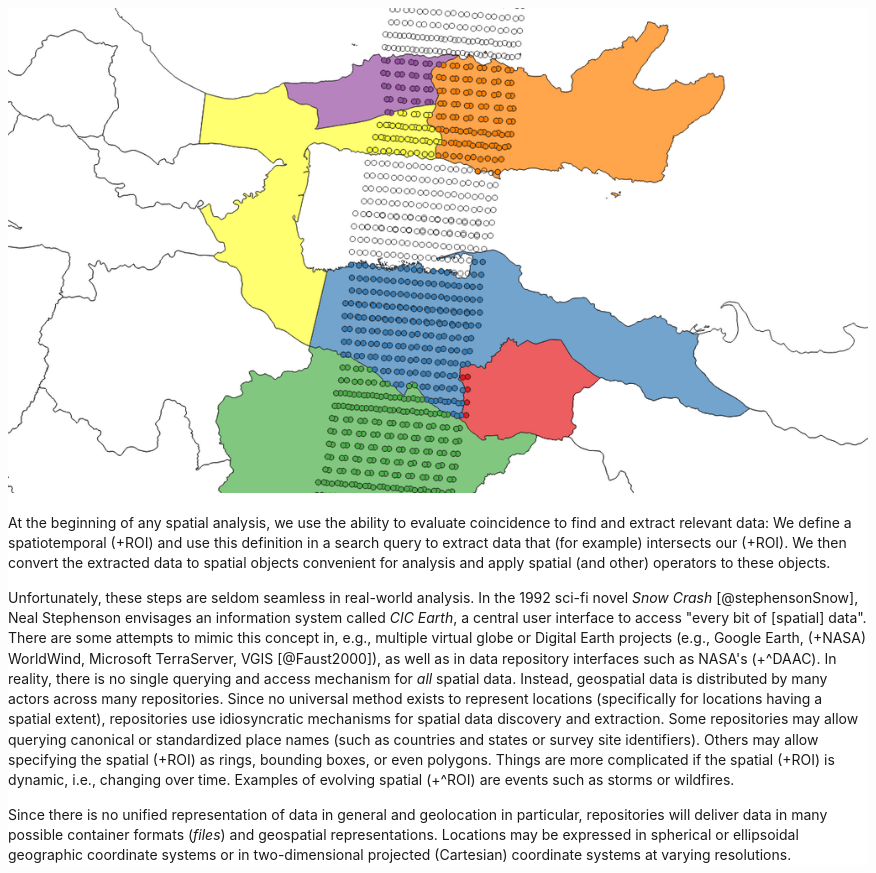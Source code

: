 ![Observations (circles) associated with political boundaries](images/C2/spatial_overlay.png)

At the beginning of any spatial analysis, we use the ability to evaluate coincidence to find and extract relevant data: We define a spatiotemporal (+ROI) and use this definition in a search query to extract data that (for example) intersects our (+ROI). We then convert the extracted data to spatial objects convenient for analysis and apply spatial (and other) operators to these objects.

Unfortunately, these steps are seldom seamless in real-world analysis. In the 1992 sci-fi novel _Snow Crash_ [@stephensonSnow], Neal Stephenson envisages an information system called _CIC Earth_, a central user interface to access "every bit of [spatial] data". There are some attempts to mimic this concept in, e.g., multiple virtual globe or Digital Earth projects  (e.g., Google Earth, (+NASA) WorldWind, Microsoft TerraServer, VGIS [@Faust2000]), as well as in data repository interfaces such as NASA's (+^DAAC). In reality, there is no single querying and access mechanism for *all* spatial data. Instead, geospatial data is distributed by many actors across many repositories. Since no universal method exists to represent locations (specifically for locations having a spatial extent), repositories use idiosyncratic mechanisms for spatial data discovery and extraction. Some repositories may allow querying canonical or standardized place names (such as countries and states or survey site identifiers). Others may allow specifying the spatial (+ROI) as rings, bounding boxes, or even polygons. Things are more complicated if the spatial (+ROI) is dynamic, i.e., changing over time. Examples of evolving spatial (+^ROI) are events such as storms or wildfires.

Since there is no unified representation of data in general and geolocation in particular, repositories will deliver data in many possible container formats (*files*) and geospatial representations. Locations may be expressed in spherical or ellipsoidal geographic coordinate systems or in two-dimensional projected (Cartesian) coordinate systems at varying resolutions.


[^qgis]: [https://www.qgis.org/](https://www.qgis.org/)
[^arcgis]: [https://www.arcgis.com/](https://www.arcgis.com/)
[^postgis]: [https://postgis.net/](https://postgis.net/)
[^rspatial]:  `r-spatial` ([https://r-spatial.org/](https://r-spatial.org/)) is not to be confused with  `rspatial` ([https://rspatial.org/](https://rspatial.org/))
[^sf]: [https://r-spatial.github.io/sf/index.html](https://r-spatial.github.io/sf/index.html)
[^geopandas]: [https://geopandas.org/en/stable/](https://geopandas.org/en/stable/)
[^s2geom]: [https://s2geometry.io/](https://s2geometry.io/)
[^geographies]: [http://postgis.net/workshops/postgis-intro/geography.html](http://postgis.net/workshops/postgis-intro/geography.html)
[^spheregis]: [https://github.com/NiklasPhabian/SphereGIS](https://github.com/NiklasPhabian/SphereGIS)
[^reprojecting]: Anecdotally, consuming the majority of the time of geospatial analysis.
[^1]: Exceptions may be technologies like (+OPeNDAP) or (+WCS), which are mainly used as middleware and not (yet) designed for end-users. \nopagebreak
[^31]: The SkyServer was built by Tom Barclay, Jim Gray, and Alex Szaley from the TerraServer [@Barclay1998; @Slutz1999] source code. The latter was a project demonstrating the real-world scalability of Microsoft SQL Server and Windows NT Server.
[^STARE_base]: [https://github.com/SpatioTemporal/STARE](https://github.com/SpatioTemporal/STARE)
[^swig]: [https://swig.org/](https://swig.org/)
[^pystare]: Github: [https://github.com/SpatioTemporal/pystare](https://github.com/SpatioTemporal/pystare); \newline Readthedocs: [https://pystare.readthedocs.io](https://pystare.readthedocs.io/en/latest/).
[^rtd]: [https://pystare.readthedocs.io/en/latest/](https://pystare.readthedocs.io/en/latest/)
[^pep]: [https://peps.python.org/](https://peps.python.org/)
[^pypi]: [https://pypi.org/](https://pypi.org/)
[^32]: Github: [https://github.com/SpatioTemporal/STAREmaster_py](https://github.com/SpatioTemporal/STAREmaster_py)
[^mod09ga]: [@MOD09GA]. [DOI [10.5067/MODIS/MOD09GA.006](http://dx.doi.org/10.5067/MODIS/MOD09GA.006)
[^mod09]: [@MOD09] [DOI: 10.5067/MODIS/MOD09.006](http://dx.doi.org/10.5067/MODIS/MOD09.006)
[^34]: [https://www.dask.org/](https://www.dask.org/)
[^35]: [https://github.com/SpatioTemporal/STAREPandas](https://github.com/SpatioTemporal/STAREPandas); [https://starepandas.readthedocs.io](https://starepandas.readthedocs.io)
[^21]: (+NASA) Earth-observing System Data and Information System EOSDIS distinguishes between 5 processing levels (0 through 5). Levels 1 and 2 are data "at full resolution, time-referenced, and annotated with[..] georeferencing parameters", which is what we reference with swath data. [https://www.earthdata.nasa.gov/engage/open-data-services-and-software/data-information-policy/data-levels](https://www.earthdata.nasa.gov/engage/open-data-services-and-software/data-information-policy/data-levels)
[^36]: [geopandas.org](https://geopandas.org/); [https://github.com/geopandas/geopandas](https://github.com/geopandas/geopandas)
[^make_sids]: `make_sids()` on STAREPandas' (+RTD):
[^read_geotiff]: `read_geotiff()` on STAREPandas' (+RTD): [https://starepandas.readthedocs.io/en/latest/docs/reference/api/starepandas.read_geotiff.html#starepandas.read_geotiff](https://starepandas.readthedocs.io/en/latest/docs/reference/api/starepandas.read_geotiff.html#starepandas.read_geotiff)
[^read_granule]: `read_granule()` on STAREPandas' (+RTD): [https://starepandas.readthedocs.io/en/latest/docs/reference/api/starepandas.read_granule.html](https://starepandas.readthedocs.io/en/latest/docs/reference/api/starepandas.read_granule.html)
[^to_array]: `to_array()` on STAREPandas' (+RTD): [https://starepandas.readthedocs.io/en/latest/docs/reference/api/starepandas.STAREDataFrame.to_array.html](https://starepandas.readthedocs.io/en/latest/docs/reference/api/starepandas.STAREDataFrame.to_array.html).
[^folder2catalog]: `folder2catalog()` on STAREPandas' (+RTD):
[^STARELite]: [https://github.com/SpatioTemporal/STARELite](https://github.com/SpatioTemporal/STARELite)
[^PostSTARE]: [https://github.com/SpatioTemporal/StarePostgresql](https://github.com/SpatioTemporal/StarePostgresql)
[^SciDB-STARE]: [https://github.com/NiklasPhabian/SciDB-STARE](https://github.com/NiklasPhabian/SciDB-STARE)
[^read_pods]: `read_pods()` om STAREPandas' (+RTD): [https://starepandas.readthedocs.io/en/latest/docs/reference/api/starepandas.STAREDataFrame.read_pods.html](https://starepandas.readthedocs.io/en/latest/docs/reference/api/starepandas.STAREDataFrame.read_pods.html)
[^write_pods]: `write_pods()` on STAREPandas' (+RTD): [https://starepandas.readthedocs.io/en/latest/docs/reference/api/starepandas.STAREDataFrame.write_pods.html](https://starepandas.readthedocs.io/en/latest/docs/reference/api/starepandas.STAREDataFrame.write_pods.html).
[^intersects]: `intersects()` on GeoPandas' (+RTD): [https://geopandas.org/en/stable/docs/reference/api/geopandas.GeoSeries.intersects.html](https://geopandas.org/en/stable/docs/reference/api/geopandas.GeoSeries.intersects.html)
[^disjoint]: `disjoint()` on GeoPandas' (+RTD): [https://geopandas.org/en/stable/docs/reference/api/geopandas.GeoSeries.disjoint.html](https://geopandas.org/en/stable/docs/reference/api/geopandas.GeoSeries.disjoint.html)
[^stare_join]: `stare_join()` on STAREPandas' (+RTD): [https://starepandas.readthedocs.io/en/latest/docs/reference/api/starepandas.stare_join.html?highlight=join#starepandas.stare_join](https://starepandas.readthedocs.io/en/latest/docs/reference/api/starepandas.stare_join.html?highlight=join#starepandas.stare_join)
[^stare_intersects]: `stare_intersects()` on STAREPandas' (+RTD): [https://starepandas.readthedocs.io/en/latest/docs/reference/api/starepandas.STAREDataFrame.stare_intersects.html](https://starepandas.readthedocs.io/en/latest/docs/reference/api/starepandas.STAREDataFrame.stare_intersects.html)
[^stare_disjoint]: `stare_disjoint()` on STAREPandas' (+RTD): [https://starepandas.readthedocs.io/en/latest/docs/reference/api/starepandas.STAREDataFrame.stare_disjoint.html](https://starepandas.readthedocs.io/en/latest/docs/reference/api/starepandas.STAREDataFrame.stare_disjoint.html)
[^speedy]: [https://starepandas.readthedocs.io/en/latest/docs/reference/api/starepandas.tools.spatial_conversions.speedy_subset.html#starepandas.tools.spatial_conversions.speedy_subset](https://starepandas.readthedocs.io/en/latest/docs/reference/api/starepandas.tools.spatial_conversions.speedy_subset.html#starepandas.tools.spatial_conversions.speedy_subset)
[^hex]: `hex()` on STAREPandas' (+RTD): [https://starepandas.readthedocs.io/en/latest/docs/reference/api/starepandas.STAREDataFrame.hex.html](https://starepandas.readthedocs.io/en/latest/docs/reference/api/starepandas.STAREDataFrame.hex.html).
[^spatial_resolution]: `spatial_resolution()` on STAREPandas' (+RTD): [https://starepandas.readthedocs.io/en/latest/docs/reference/api/starepandas.STAREDataFrame.spatial_resolution.html](https://starepandas.readthedocs.io/en/latest/docs/reference/api/starepandas.STAREDataFrame.spatial_resolution.html)
[^trixel_area]: `trixel_area()` on STAREPandas' (+RTD): [https://starepandas.readthedocs.io/en/latest/docs/reference/api/starepandas.STAREDataFrame.trixel_area.html](https://starepandas.readthedocs.io/en/latest/docs/reference/api/starepandas.STAREDataFrame.trixel_area.html) 
[^to_stare_resolution]: `to_stare_resolution()` on STAREPandas' (+RTD): [https://starepandas.readthedocs.io/en/latest/docs/reference/api/starepandas.STAREDataFrame.to_stare_resolution.html](https://starepandas.readthedocs.io/en/latest/docs/reference/api/starepandas.STAREDataFrame.to_stare_resolution.html)
[^clear_to_resolution]: `clear_to_resolution()` on STAREPandas' RTD[https://starepandas.readthedocs.io/en/latest/docs/reference/api/starepandas.STAREDataFrame.clear_to_resolution.html](https://starepandas.readthedocs.io/en/latest/docs/reference/api/starepandas.STAREDataFrame.clear_to_resolution.html)  
[^groupby]: `groupby()` on Pandas' (+RTD): [https://pandas.pydata.org/pandas-docs/stable/reference/api/pandas.DataFrame.groupby.html](https://pandas.pydata.org/pandas-docs/stable/reference/api/pandas.DataFrame.groupby.html) 
[^unary_union]: `unary_union` on GeoPandas' (+RTD): [https://geopandas.org/en/stable/docs/reference/api/geopandas.GeoSeries.unary_union.html](https://geopandas.org/en/stable/docs/reference/api/geopandas.GeoSeries.unary_union.html)
[^dissolve]: `dissolve()` on GeoPandas' (+RTD): [https://geopandas.org/en/stable/docs/reference/api/geopandas.GeoDataFrame.dissolve.html](https://geopandas.org/en/stable/docs/reference/api/geopandas.GeoDataFrame.dissolve.html)
[^stare_dissolve]: `stare_dissolve()` on GeoPandas' (+RTD): [https://starepandas.readthedocs.io/en/latest/docs/reference/api/starepandas.STAREDataFrame.stare_dissolve.html](https://starepandas.readthedocs.io/en/latest/docs/reference/api/starepandas.STAREDataFrame.stare_dissolve.html) 
[^stare_union]: `stare_union` on STAREPandas' (+RTD): [https://starepandas.readthedocs.io/en/latest/docs/reference/api/starepandas.tools.spatial_conversions.compress_sids.html#starepandas.tools.spatial_conversions.compress_sids](https://starepandas.readthedocs.io/en/latest/docs/reference/api/starepandas.tools.spatial_conversions.compress_sids.html#starepandas.tools.spatial_conversions.compress_sids)
[^make_trixels]:  `make_trixels()`  on STAREPandas' (+RTD): [https://starepandas.readthedocs.io/en/latest/docs/reference/api/starepandas.STAREDataFrame.make_trixels.html](https://starepandas.readthedocs.io/en/latest/docs/reference/api/starepandas.STAREDataFrame.make_trixels.html) 
[^dask_geopandas]: [https://github.com/geopandas/dask-geopandas](https://github.com/geopandas/dask-geopandas)
[^dask]: [https://www.dask.org/](https://www.dask.org/)
[^spatialite]: [https://www.gaia-gis.it/fossil/libspatialite/index](https://www.gaia-gis.it/fossil/libspatialite/index)
[^geopackage]: [http://www.geopackage.org](http://www.geopackage.org/)
[^postgis]: [https://postgis.net/](https://postgis.net/)
[^starepods_py]: [https://github.com/SpatioTemporal/STAREPods_py](https://github.com/SpatioTemporal/STAREPods_py)
[^flexfs]: [https://www.paradigm4.com/technology/flexfs/](https://www.paradigm4.com/technology/flexfs/)
[^VNP46A2]: [@VNP46A2]. [DOI: 10.5067/VIIRS/VNP46A2.001](https://www.doi.org://10.5067/VIIRS/VNP46A2.001)
[^4]: [Google Earth Engine: (+VIIRS) Stray Light Corrected Nighttime Day/Night Band Composites Version 1](https://developers.google.com/earth-engine/datasets/catalog/NOAA_VIIRS_DNB_MONTHLY_V1_VCMSLCFG); [VIIRS Nighttime Day/Night Band Composites Version 1](https://developers.google.com/earth-engine/datasets/catalog/NOAA_VIIRS_DNB_MONTHLY_V1_VCMCFG)
[^5]: https://eogdata.mines.edu/products/vnl/
[^vnp02dnb]: [@VNP02DNB]. [DOI: 10.5067/VIIRS/VNP02DNB.002](https://www.doi.org/10.5067/VIIRS/VNP02DNB.002)
[^2]: And the VJ102DNB. We additionally needed to retrieve the geolocation products VNP03DNB/VJ103DNB products to extract the moon illumination intensity and the cloud mask products CLDMSK_L2_VIIRS_SNPP/CLDMSK_L2_VIIRS_NOAA20.
[^IMERG]: https://doi.org/10.5067/GPM/IMERG/3B-HH-L/06 ; [https://disc.gsfc.nasa.gov/datasets/GPM_3IMERGHHL_06/summary?keywords=%22IMERG%20late%22](https://disc.gsfc.nasa.gov/datasets/GPM_3IMERGHHL_06/summary?keywords=%22IMERG%20late%22)
[^precip_threshold]: Various other methods for identifying the presence of an event could have been applied (e.g., a compound criterion composed of multiple simple criteria or a criterion based on the threshold of a new variable derived from existing variables).
[^cc3d]: [https://github.com/seung-lab/connected-components-3d/](https://github.com/seung-lab/connected-components-3d/)
[^ladsweb]: [https://ladsweb.modaps.eosdis.nasa.gov/](https://ladsweb.modaps.eosdis.nasa.gov/)
[^wkt]: [https://en.wikipedia.org/wiki/Well-known_text_representation_of_geometry](https://en.wikipedia.org/wiki/Well-known_text_representation_of_geometry)
[^12]: [https://www.earthdata.nasa.gov/esds/competitive-programs/access/stare](https://www.earthdata.nasa.gov/esds/competitive-programs/access/stare)
[^13]: https://ladsweb.modaps.eosdis.nasa.gov/learn/using-laads-apis/
[^14]: For all we know, this index might be a bbox btree. Free and Open Source Software (FOSS) implementations of a tile database, including their index, can be found in QuadTiles ([https://wiki.openstreetmap.org/wiki/QuadTiles](https://wiki.openstreetmap.org/wiki/QuadTiles) and mapnik.)
[^15]: [https://s2geometry.io/](https://s2geometry.io/)
[^16]: [https://s2geometry.io/devguide/s2cell_hierarchy](https://s2geometry.io/devguide/s2cell_hierarchy)
[^access]: [https://www.earthdata.nasa.gov/esds/competitive-programs/access/stare](https://www.earthdata.nasa.gov/esds/competitive-programs/access/stare)